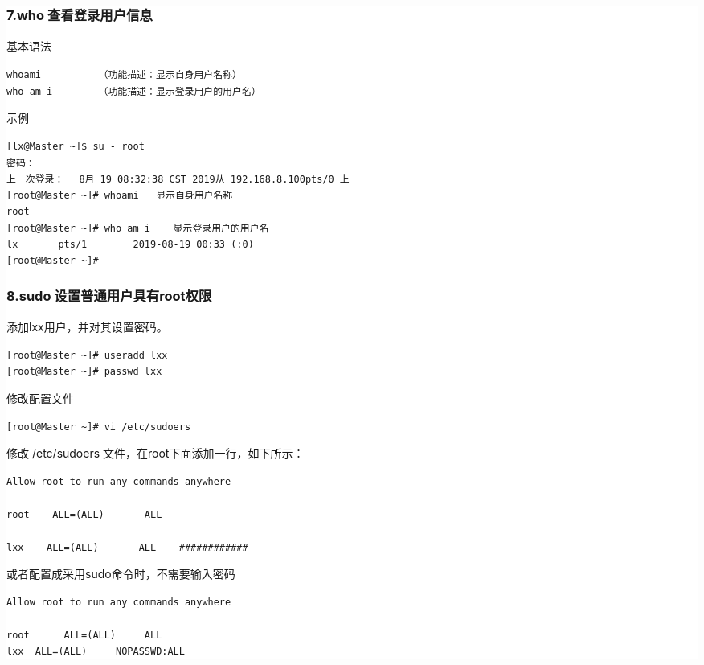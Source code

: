```
```

### 7.who 查看登录用户信息

基本语法

```
whoami			（功能描述：显示自身用户名称）
who am i		（功能描述：显示登录用户的用户名）
```

示例

```
[lx@Master ~]$ su - root
密码：
上一次登录：一 8月 19 08:32:38 CST 2019从 192.168.8.100pts/0 上
[root@Master ~]# whoami   显示自身用户名称
root
[root@Master ~]# who am i    显示登录用户的用户名
lx       pts/1        2019-08-19 00:33 (:0)
[root@Master ~]# 
```

### 8.sudo 设置普通用户具有root权限

添加lxx用户，并对其设置密码。

```
[root@Master ~]# useradd lxx
[root@Master ~]# passwd lxx
```

修改配置文件

```
[root@Master ~]# vi /etc/sudoers
```

修改 /etc/sudoers 文件，在root下面添加一行，如下所示：

```
Allow root to run any commands anywhere

root    ALL=(ALL)       ALL
    
lxx    ALL=(ALL)       ALL    ############
```

或者配置成采用sudo命令时，不需要输入密码

```
Allow root to run any commands anywhere

root      ALL=(ALL)     ALL
lxx  ALL=(ALL)     NOPASSWD:ALL
```
